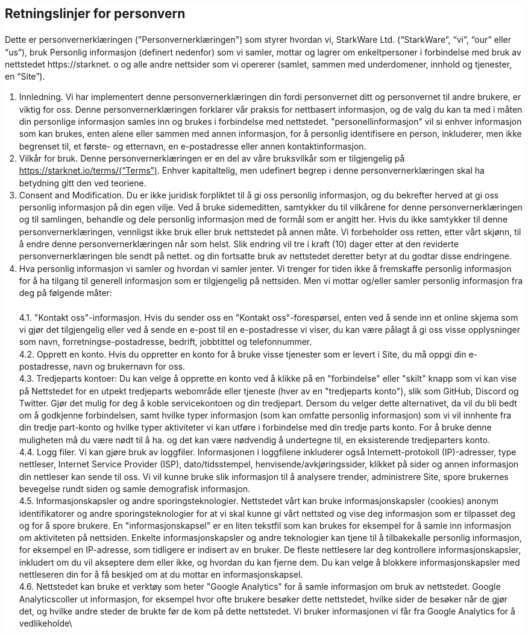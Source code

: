 ## Retningslinjer for personvern

Dette er personvernerklæringen ("Personvernerklæringen") som styrer hvordan vi, StarkWare Ltd. (“StarkWare”, “vi”, “our” eller “us”), bruk Personlig informasjon (definert nedenfor) som vi samler, mottar og lagrer om enkeltpersoner i forbindelse med bruk av nettstedet https://starknet. o og alle andre nettsider som vi opererer (samlet, sammen med underdomener, innhold og tjenester, en “Site”).

1. Innledning. Vi har implementert denne personvernerklæringen din fordi personvernet ditt og personvernet til andre brukere, er viktig for oss. Denne personvernerklæringen forklarer vår praksis for nettbasert informasjon, og de valg du kan ta med i måten din personlige informasjon samles inn og brukes i forbindelse med nettstedet. "personellinformasjon" vil si enhver informasjon som kan brukes, enten alene eller sammen med annen informasjon, for å personlig identifisere en person, inkluderer, men ikke begrenset til, et første- og etternavn, en e-postadresse eller annen kontaktinformasjon.
2. Vilkår for bruk. Denne personvernerklæringen er en del av våre bruksvilkår som er tilgjengelig på https://starknet.io/terms/(“Terms”). Enhver kapitaltelig, men udefinert begrep i denne personvernerklæringen skal ha betydning gitt den ved teoriene.
3. Consent and Modification. Du er ikke juridisk forpliktet til å gi oss personlig informasjon, og du bekrefter herved at gi oss personlig informasjon på din egen vilje. Ved å bruke sidemeditten, samtykker du til vilkårene for denne personvernerklæringen og til samlingen, behandle og dele personlig informasjon med de formål som er angitt her. Hvis du ikke samtykker til denne personvernerklæringen, vennligst ikke bruk eller bruk nettstedet på annen måte. Vi forbeholder oss retten, etter vårt skjønn, til å endre denne personvernerklæringen når som helst. Slik endring vil tre i kraft (10) dager etter at den reviderte personvernerklæringen ble sendt på nettet. og din fortsatte bruk av nettstedet deretter betyr at du godtar disse endringene.
4. Hva personlig informasjon vi samler og hvordan vi samler jenter. Vi trenger for tiden ikke å fremskaffe personlig informasjon for å ha tilgang til generell informasjon som er tilgjengelig på nettsiden. Men vi mottar og/eller samler personlig informasjon fra deg på følgende måter:\
   \
   4.1. "Kontakt oss"-informasjon. Hvis du sender oss en "Kontakt oss"-forespørsel, enten ved å sende inn et online skjema som vi gjør det tilgjengelig eller ved å sende en e-post til en e-postadresse vi viser, du kan være pålagt å gi oss visse opplysninger som navn, forretningse-postadresse, bedrift, jobbtittel og telefonnummer.\
   4.2. Opprett en konto. Hvis du oppretter en konto for å bruke visse tjenester som er levert i Site, du må oppgi din e-postadresse, navn og brukernavn for oss.\
   4.3. Tredjeparts kontoer: Du kan velge å opprette en konto ved å klikke på en "forbindelse" eller "skilt" knapp som vi kan vise på Nettstedet for en utpekt tredjeparts webområde eller tjeneste (hver av en "tredjeparts konto"), slik som GitHub, Discord og Twitter. Gjør det mulig for deg å koble servicekontoen og din tredjepart. Dersom du velger dette alternativet, da vil du bli bedt om å godkjenne forbindelsen, samt hvilke typer informasjon (som kan omfatte personlig informasjon) som vi vil innhente fra din tredje part-konto og hvilke typer aktiviteter vi kan utføre i forbindelse med din tredje parts konto. For å bruke denne muligheten må du være nødt til å ha. og det kan være nødvendig å undertegne til, en eksisterende tredjeparters konto.\
   4.4. Logg filer. Vi kan gjøre bruk av loggfiler. Informasjonen i loggfilene inkluderer også Internett-protokoll (IP)-adresser, type nettleser, Internet Service Provider (ISP), dato/tidsstempel, henvisende/avkjøringssider, klikket på sider og annen informasjon din nettleser kan sende til oss. Vi vil kunne bruke slik informasjon til å analysere trender, administrere Site, spore brukernes bevegelse rundt siden og samle demografisk informasjon.\
   4.5. Informasjonskapsler og andre sporingsteknologier. Nettstedet vårt kan bruke informasjonskapsler (cookies) anonym identifikatorer og andre sporingsteknologier for at vi skal kunne gi vårt nettsted og vise deg informasjon som er tilpasset deg og for å spore brukere. En "informasjonskapsel" er en liten tekstfil som kan brukes for eksempel for å samle inn informasjon om aktiviteten på nettsiden. Enkelte informasjonskapsler og andre teknologier kan tjene til å tilbakekalle personlig informasjon, for eksempel en IP-adresse, som tidligere er indisert av en bruker. De fleste nettlesere lar deg kontrollere informasjonskapsler, inkludert om du vil akseptere dem eller ikke, og hvordan du kan fjerne dem. Du kan velge å blokkere informasjonskapsler med nettleseren din for å få beskjed om at du mottar en informasjonskapsel.\
   4.6. Nettstedet kan bruke et verktøy som heter "Google Analytics" for å samle informasjon om bruk av nettstedet. Google Analyticscoller ut informasjon, for eksempel hvor ofte brukere besøker dette nettstedet, hvilke sider de besøker når de gjør det, og hvilke andre steder de brukte før de kom på dette nettstedet. Vi bruker informasjonen vi får fra Google Analytics for å vedlikeholde\